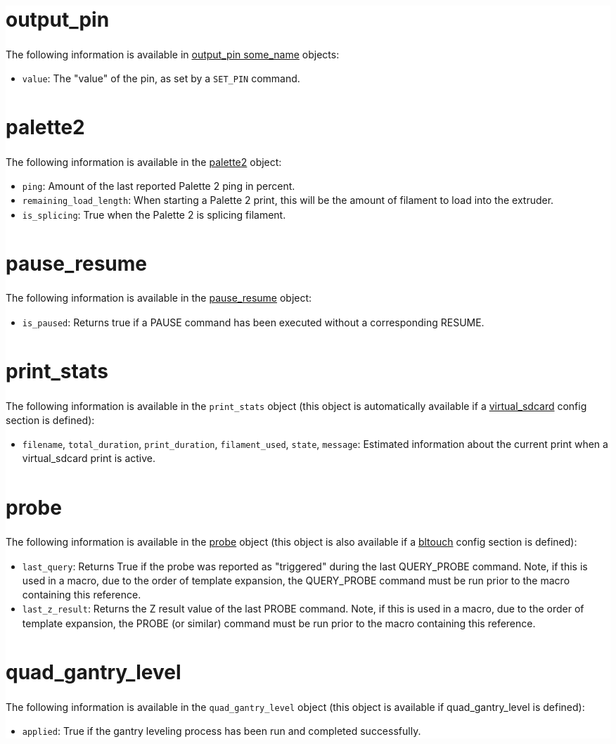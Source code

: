 # output_pin

The following information is available in [output_pin some_name](Config_Reference.md#output_pin) objects:

- `value`: The "value" of the pin, as set by a `SET_PIN` command.

# palette2

The following information is available in the [palette2](Config_Reference.md#palette2) object:

- `ping`: Amount of the last reported Palette 2 ping in percent.
- `remaining_load_length`: When starting a Palette 2 print, this will be the amount of filament to load into the extruder.
- `is_splicing`: True when the Palette 2 is splicing filament.

# pause_resume

The following information is available in the [pause_resume](Config_Reference.md#pause_resume) object:

- `is_paused`: Returns true if a PAUSE command has been executed without a corresponding RESUME.

# print_stats

The following information is available in the `print_stats` object (this object is automatically available if a [virtual_sdcard](Config_Reference.md#virtual_sdcard) config section is defined):

- `filename`, `total_duration`, `print_duration`, `filament_used`, `state`, `message`: Estimated information about the current print when a virtual_sdcard print is active.

# probe

The following information is available in the [probe](Config_Reference.md#probe) object (this object is also available if a [bltouch](Config_Reference.md#bltouch) config section is defined):

- `last_query`: Returns True if the probe was reported as "triggered" during the last QUERY_PROBE command. Note, if this is used in a macro, due to the order of template expansion, the QUERY_PROBE command must be run prior to the macro containing this reference.
- `last_z_result`: Returns the Z result value of the last PROBE command. Note, if this is used in a macro, due to the order of template expansion, the PROBE (or similar) command must be run prior to the macro containing this reference.

# quad_gantry_level

The following information is available in the `quad_gantry_level` object (this object is available if quad_gantry_level is defined):

- `applied`: True if the gantry leveling process has been run and completed successfully.
